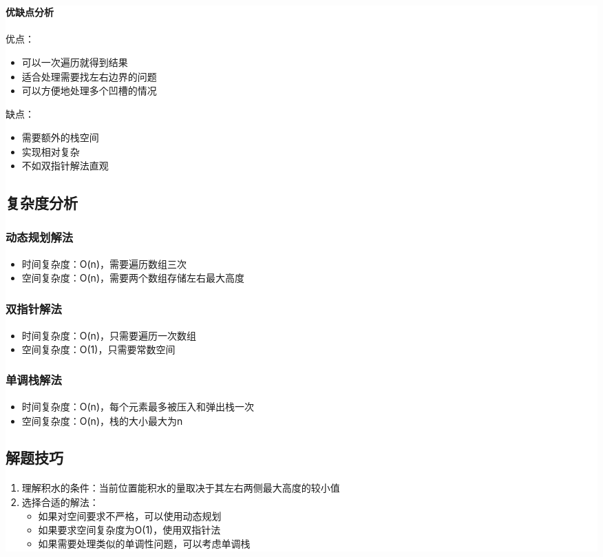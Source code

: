 #### 优缺点分析
优点：
- 可以一次遍历就得到结果
- 适合处理需要找左右边界的问题
- 可以方便地处理多个凹槽的情况

缺点：
- 需要额外的栈空间
- 实现相对复杂
- 不如双指针解法直观

## 复杂度分析

### 动态规划解法
- 时间复杂度：O(n)，需要遍历数组三次
- 空间复杂度：O(n)，需要两个数组存储左右最大高度

### 双指针解法
- 时间复杂度：O(n)，只需要遍历一次数组
- 空间复杂度：O(1)，只需要常数空间

### 单调栈解法
- 时间复杂度：O(n)，每个元素最多被压入和弹出栈一次
- 空间复杂度：O(n)，栈的大小最大为n

## 解题技巧
1. 理解积水的条件：当前位置能积水的量取决于其左右两侧最大高度的较小值
2. 选择合适的解法：
   - 如果对空间要求不严格，可以使用动态规划
   - 如果要求空间复杂度为O(1)，使用双指针法
   - 如果需要处理类似的单调性问题，可以考虑单调栈
